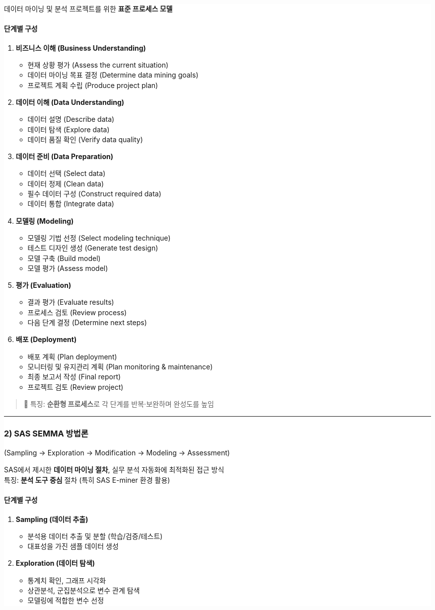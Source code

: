데이터 마이닝 및 분석 프로젝트를 위한 **표준 프로세스 모델**

#### 단계별 구성
1. **비즈니스 이해 (Business Understanding)**
   - 현재 상황 평가 (Assess the current situation)
   - 데이터 마이닝 목표 결정 (Determine data mining goals)
   - 프로젝트 계획 수립 (Produce project plan)

2. **데이터 이해 (Data Understanding)**
   - 데이터 설명 (Describe data)
   - 데이터 탐색 (Explore data)
   - 데이터 품질 확인 (Verify data quality)

3. **데이터 준비 (Data Preparation)**
   - 데이터 선택 (Select data)
   - 데이터 정제 (Clean data)
   - 필수 데이터 구성 (Construct required data)
   - 데이터 통합 (Integrate data)

4. **모델링 (Modeling)**
   - 모델링 기법 선정 (Select modeling technique)
   - 테스트 디자인 생성 (Generate test design)
   - 모델 구축 (Build model)
   - 모델 평가 (Assess model)

5. **평가 (Evaluation)**
   - 결과 평가 (Evaluate results)
   - 프로세스 검토 (Review process)
   - 다음 단계 결정 (Determine next steps)

6. **배포 (Deployment)**
   - 배포 계획 (Plan deployment)
   - 모니터링 및 유지관리 계획 (Plan monitoring & maintenance)
   - 최종 보고서 작성 (Final report)
   - 프로젝트 검토 (Review project)

> 🔑 특징: **순환형 프로세스**로 각 단계를 반복·보완하며 완성도를 높임

---

### 2) SAS SEMMA 방법론  
(Sampling → Exploration → Modification → Modeling → Assessment)

SAS에서 제시한 **데이터 마이닝 절차**, 실무 분석 자동화에 최적화된 접근 방식 <br>
특징: **분석 도구 중심** 절차 (특히 SAS E-miner 환경 활용)<br>

#### 단계별 구성
1. **Sampling (데이터 추출)**
   - 분석용 데이터 추출 및 분할 (학습/검증/테스트)
   - 대표성을 가진 샘플 데이터 생성

2. **Exploration (데이터 탐색)**
   - 통계치 확인, 그래프 시각화
   - 상관분석, 군집분석으로 변수 관계 탐색
   - 모델링에 적합한 변수 선정
